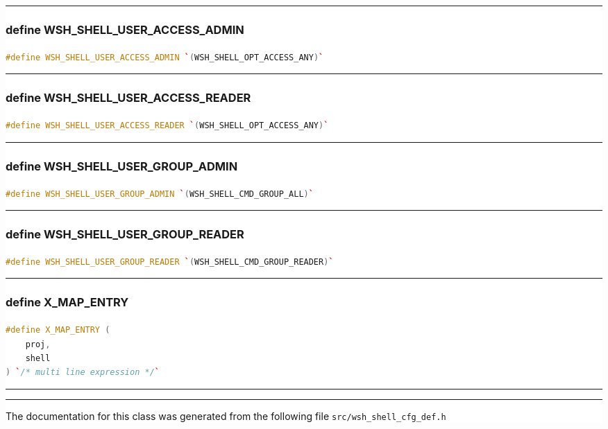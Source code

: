 


<hr>



### define WSH\_SHELL\_USER\_ACCESS\_ADMIN 

```C++
#define WSH_SHELL_USER_ACCESS_ADMIN `(WSH_SHELL_OPT_ACCESS_ANY)`
```




<hr>



### define WSH\_SHELL\_USER\_ACCESS\_READER 

```C++
#define WSH_SHELL_USER_ACCESS_READER `(WSH_SHELL_OPT_ACCESS_ANY)`
```




<hr>



### define WSH\_SHELL\_USER\_GROUP\_ADMIN 

```C++
#define WSH_SHELL_USER_GROUP_ADMIN `(WSH_SHELL_CMD_GROUP_ALL)`
```




<hr>



### define WSH\_SHELL\_USER\_GROUP\_READER 

```C++
#define WSH_SHELL_USER_GROUP_READER `(WSH_SHELL_CMD_GROUP_READER)`
```




<hr>



### define X\_MAP\_ENTRY 

```C++
#define X_MAP_ENTRY (
    proj,
    shell
) `/* multi line expression */`
```




<hr>

------------------------------
The documentation for this class was generated from the following file `src/wsh_shell_cfg_def.h`

